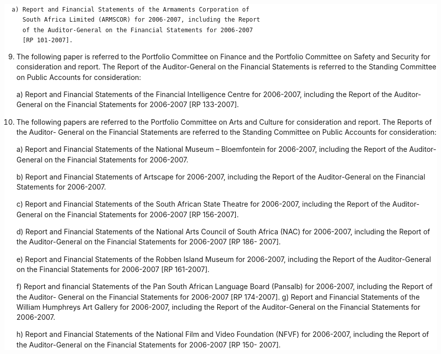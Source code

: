       a) Report and Financial Statements of the Armaments Corporation of
         South Africa Limited (ARMSCOR) for 2006-2007, including the Report
         of the Auditor-General on the Financial Statements for 2006-2007
         [RP 101-2007].


9.    The following paper is referred to the Portfolio Committee on Finance
    and the Portfolio Committee on Safety and Security for consideration
    and report. The Report of the Auditor-General on the Financial
    Statements is referred to the Standing Committee on Public Accounts for
    consideration:

      a) Report and Financial Statements of the Financial Intelligence
         Centre for 2006-2007, including the Report of the Auditor-General
         on the Financial Statements for 2006-2007 [RP 133-2007].


10.   The following papers are referred to the Portfolio Committee on Arts
    and Culture for consideration and report. The Reports of the Auditor-
    General on the Financial Statements are referred to the Standing
    Committee on Public Accounts for consideration:

      a) Report and Financial Statements of the National Museum –
         Bloemfontein for 2006-2007, including the Report of the Auditor-
         General on the Financial Statements for 2006-2007.


      b) Report and Financial Statements of Artscape for 2006-2007,
         including the Report of the Auditor-General on the Financial
         Statements for 2006-2007.

      c) Report and Financial Statements of the South African State Theatre
         for 2006-2007, including the Report of the Auditor-General on the
         Financial Statements for 2006-2007 [RP 156-2007].


      d) Report and Financial Statements of the National Arts Council of
         South Africa (NAC) for 2006-2007, including the Report of the
         Auditor-General on the Financial Statements for 2006-2007 [RP 186-
         2007].


      e) Report and Financial Statements of the Robben Island Museum for
         2006-2007, including the Report of the Auditor-General on the
         Financial Statements for 2006-2007 [RP 161-2007].

      f) Report and financial Statements of the Pan South African Language
         Board (Pansalb) for 2006-2007, including the Report of the Auditor-
         General on the Financial Statements for 2006-2007 [RP 174-2007].
      g) Report and Financial Statements of the William Humphreys Art
         Gallery for 2006-2007, including the Report of the Auditor-General
         on the Financial Statements for 2006-2007.


      h) Report and Financial Statements of the National Film and Video
         Foundation (NFVF) for 2006-2007, including the Report of the
         Auditor-General on the Financial Statements for 2006-2007 [RP 150-
         2007].
